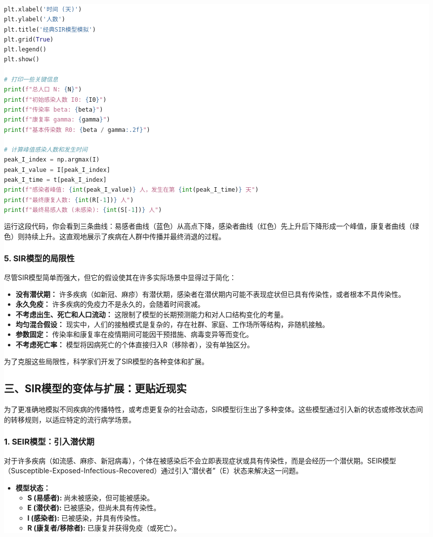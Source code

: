 ```python
plt.xlabel('时间 (天)')
plt.ylabel('人数')
plt.title('经典SIR模型模拟')
plt.grid(True)
plt.legend()
plt.show()

# 打印一些关键信息
print(f"总人口 N: {N}")
print(f"初始感染人数 I0: {I0}")
print(f"传染率 beta: {beta}")
print(f"康复率 gamma: {gamma}")
print(f"基本传染数 R0: {beta / gamma:.2f}")

# 计算峰值感染人数和发生时间
peak_I_index = np.argmax(I)
peak_I_value = I[peak_I_index]
peak_I_time = t[peak_I_index]
print(f"感染者峰值: {int(peak_I_value)} 人，发生在第 {int(peak_I_time)} 天")
print(f"最终康复人数: {int(R[-1])} 人")
print(f"最终易感人数 (未感染): {int(S[-1])} 人")
```
运行这段代码，你会看到三条曲线：易感者曲线（蓝色）从高点下降，感染者曲线（红色）先上升后下降形成一个峰值，康复者曲线（绿色）则持续上升。这直观地展示了疾病在人群中传播并最终消退的过程。

### 5. SIR模型的局限性

尽管SIR模型简单而强大，但它的假设使其在许多实际场景中显得过于简化：

*   **没有潜伏期：** 许多疾病（如新冠、麻疹）有潜伏期，感染者在潜伏期内可能不表现症状但已具有传染性，或者根本不具传染性。
*   **永久免疫：** 许多疾病的免疫力不是永久的，会随着时间衰减。
*   **不考虑出生、死亡和人口流动：** 这限制了模型的长期预测能力和对人口结构变化的考量。
*   **均匀混合假设：** 现实中，人们的接触模式是复杂的，存在社群、家庭、工作场所等结构，非随机接触。
*   **参数固定：** 传染率和康复率在疫情期间可能因干预措施、病毒变异等而变化。
*   **不考虑死亡率：** 模型将因病死亡的个体直接归入R（移除者），没有单独区分。

为了克服这些局限性，科学家们开发了SIR模型的各种变体和扩展。

## 三、SIR模型的变体与扩展：更贴近现实

为了更准确地模拟不同疾病的传播特性，或考虑更复杂的社会动态，SIR模型衍生出了多种变体。这些模型通过引入新的状态或修改状态间的转移规则，以适应特定的流行病学场景。

### 1. SEIR模型：引入潜伏期

对于许多疾病（如流感、麻疹、新冠病毒），个体在被感染后不会立即表现症状或具有传染性，而是会经历一个潜伏期。SEIR模型（Susceptible-Exposed-Infectious-Recovered）通过引入“潜伏者”（E）状态来解决这一问题。

*   **模型状态：**
    *   **S (易感者):** 尚未被感染，但可能被感染。
    *   **E (潜伏者):** 已被感染，但尚未具有传染性。
    *   **I (感染者):** 已被感染，并具有传染性。
    *   **R (康复者/移除者):** 已康复并获得免疫（或死亡）。
